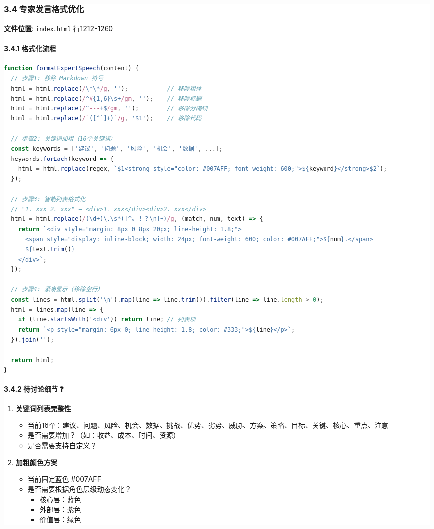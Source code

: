 
### 3.4 专家发言格式优化

**文件位置**: `index.html` 行1212-1260

#### 3.4.1 格式化流程

```javascript
function formatExpertSpeech(content) {
  // 步骤1: 移除 Markdown 符号
  html = html.replace(/\*\*/g, '');           // 移除粗体
  html = html.replace(/^#{1,6}\s+/gm, '');    // 移除标题
  html = html.replace(/^---+$/gm, '');        // 移除分隔线
  html = html.replace(/`([^`]+)`/g, '$1');    // 移除代码

  // 步骤2: 关键词加粗（16个关键词）
  const keywords = ['建议', '问题', '风险', '机会', '数据', ...];
  keywords.forEach(keyword => {
    html = html.replace(regex, `$1<strong style="color: #007AFF; font-weight: 600;">${keyword}</strong>$2`);
  });

  // 步骤3: 智能列表格式化
  // "1. xxx 2. xxx" → <div>1. xxx</div><div>2. xxx</div>
  html = html.replace(/(\d+)\.\s*([^。！？\n]+)/g, (match, num, text) => {
    return `<div style="margin: 8px 0 8px 20px; line-height: 1.8;">
      <span style="display: inline-block; width: 24px; font-weight: 600; color: #007AFF;">${num}.</span>
      ${text.trim()}
    </div>`;
  });

  // 步骤4: 紧凑显示（移除空行）
  const lines = html.split('\n').map(line => line.trim()).filter(line => line.length > 0);
  html = lines.map(line => {
    if (line.startsWith('<div')) return line; // 列表项
    return `<p style="margin: 6px 0; line-height: 1.8; color: #333;">${line}</p>`;
  }).join('');

  return html;
}
```

#### 3.4.2 待讨论细节 ❓

1. **关键词列表完整性**
   - 当前16个：建议、问题、风险、机会、数据、挑战、优势、劣势、威胁、方案、策略、目标、关键、核心、重点、注意
   - 是否需要增加？（如：收益、成本、时间、资源）
   - 是否需要支持自定义？

2. **加粗颜色方案**
   - 当前固定蓝色 #007AFF
   - 是否需要根据角色层级动态变化？
     - 核心层：蓝色
     - 外部层：紫色
     - 价值层：绿色
